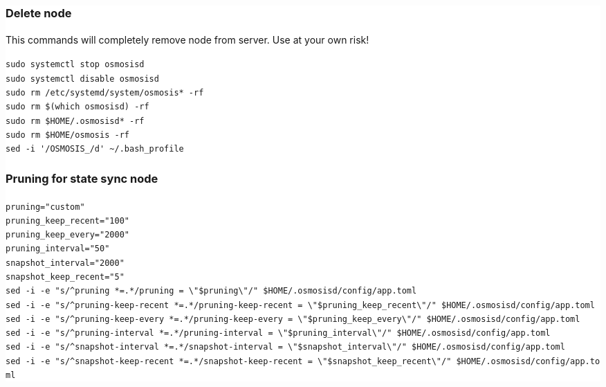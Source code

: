 ### Delete node
This commands will completely remove node from server. Use at your own risk!
```
sudo systemctl stop osmosisd
sudo systemctl disable osmosisd
sudo rm /etc/systemd/system/osmosis* -rf
sudo rm $(which osmosisd) -rf
sudo rm $HOME/.osmosisd* -rf
sudo rm $HOME/osmosis -rf
sed -i '/OSMOSIS_/d' ~/.bash_profile
```

### Pruning for state sync node
```
pruning="custom"
pruning_keep_recent="100"
pruning_keep_every="2000"
pruning_interval="50"
snapshot_interval="2000"
snapshot_keep_recent="5"
sed -i -e "s/^pruning *=.*/pruning = \"$pruning\"/" $HOME/.osmosisd/config/app.toml
sed -i -e "s/^pruning-keep-recent *=.*/pruning-keep-recent = \"$pruning_keep_recent\"/" $HOME/.osmosisd/config/app.toml
sed -i -e "s/^pruning-keep-every *=.*/pruning-keep-every = \"$pruning_keep_every\"/" $HOME/.osmosisd/config/app.toml
sed -i -e "s/^pruning-interval *=.*/pruning-interval = \"$pruning_interval\"/" $HOME/.osmosisd/config/app.toml
sed -i -e "s/^snapshot-interval *=.*/snapshot-interval = \"$snapshot_interval\"/" $HOME/.osmosisd/config/app.toml
sed -i -e "s/^snapshot-keep-recent *=.*/snapshot-keep-recent = \"$snapshot_keep_recent\"/" $HOME/.osmosisd/config/app.toml
```
